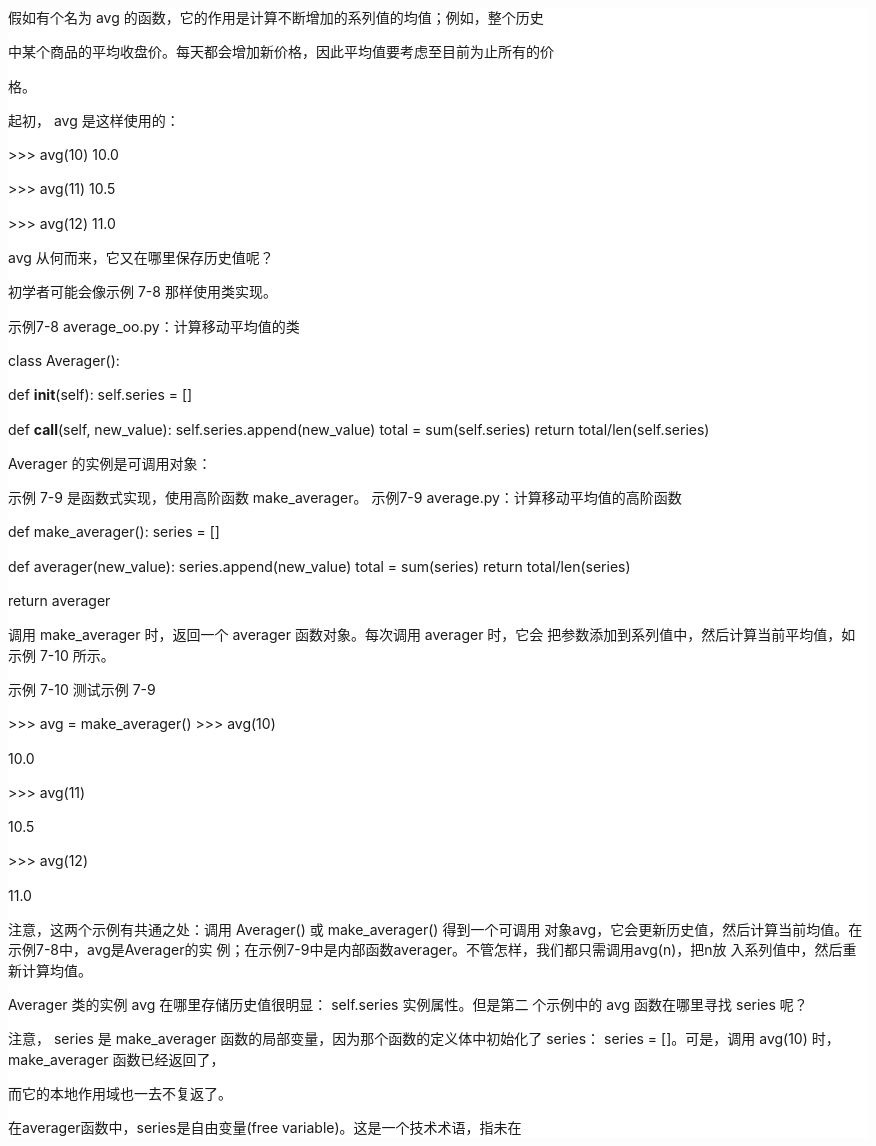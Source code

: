 假如有个名为 avg 的函数，它的作用是计算不断增加的系列值的均值；例如，整个历史

中某个商品的平均收盘价。每天都会增加新价格，因此平均值要考虑至目前为止所有的价

格。

起初， avg 是这样使用的：

\>>> avg(10) 10.0

\>>> avg(11) 10.5

\>>> avg(12) 11.0

avg 从何而来，它又在哪里保存历史值呢？

初学者可能会像示例 7-8 那样使用类实现。

示例7-8 average_oo.py：计算移动平均值的类

class Averager():

def __init__(self): self.series = []

def __call__(self, new_value): self.series.append(new_value) total = sum(self.series) return total/len(self.series)

Averager 的实例是可调用对象：

示例 7-9 是函数式实现，使用高阶函数 make_averager。 示例7-9 average.py：计算移动平均值的高阶函数

def make_averager(): series = []

def averager(new_value): series.append(new_value) total = sum(series) return total/len(series)

return averager

调用 make_averager 时，返回一个 averager 函数对象。每次调用 averager 时，它会 把参数添加到系列值中，然后计算当前平均值，如示例 7-10 所示。

示例 7-10 测试示例 7-9

\>>> avg = make_averager() >>> avg(10)

10.0

\>>> avg(11)

10.5

\>>> avg(12)

11.0

注意，这两个示例有共通之处：调用 Averager() 或 make_averager() 得到一个可调用 对象avg，它会更新历史值，然后计算当前均值。在示例7-8中，avg是Averager的实 例；在示例7-9中是内部函数averager。不管怎样，我们都只需调用avg(n)，把n放 入系列值中，然后重新计算均值。

Averager 类的实例 avg 在哪里存储历史值很明显： self.series 实例属性。但是第二 个示例中的 avg 函数在哪里寻找 series 呢？

注意， series 是 make_averager 函数的局部变量，因为那个函数的定义体中初始化了 series： series = []。可是，调用 avg(10) 时， make_averager 函数已经返回了，

而它的本地作用域也一去不复返了。

在averager函数中，series是自由变量(free variable)。这是一个技术术语，指未在
